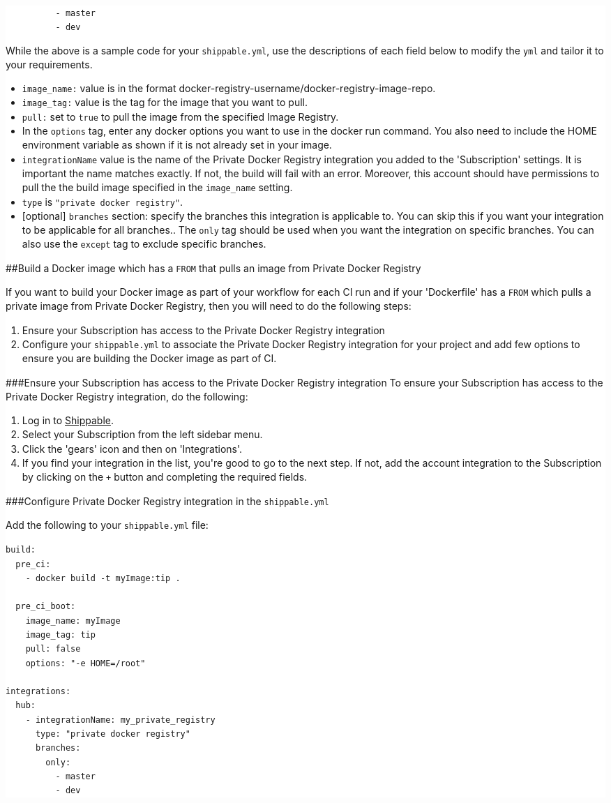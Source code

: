 ```
          - master
          - dev
```
While the above is a sample code for your `shippable.yml`, use the descriptions of each field below to modify the `yml` and tailor it to your requirements.

- `image_name:` value is in the format docker-registry-username/docker-registry-image-repo.
- `image_tag:` value is the tag for the image that you want to pull.
- `pull:` set to `true` to pull the image from the specified Image Registry.
- In the `options` tag, enter any docker options you want to use in the docker run command. You also need to include the HOME environment variable as shown if it is not already set in your image.
- `integrationName` value is the name of the Private Docker Registry integration you added to the 'Subscription' settings. It is important the name matches exactly. If not, the build will fail with an error. Moreover, this account should have permissions to pull the the build image specified in the `image_name` setting.
- `type` is `"private docker registry"`.
- [optional] `branches` section: specify the branches this integration is applicable to. You can skip this if you want your integration to be applicable for all branches.. The `only` tag should be used when you want the integration on specific branches. You can also use the `except` tag to exclude specific branches.


##Build a Docker image which has a `FROM` that pulls an image from Private Docker Registry

If you want to build your Docker image as part of your workflow for each CI run and if your 'Dockerfile' has a `FROM` which pulls a private image from Private Docker Registry, then you will need to do the following steps:

1. Ensure your Subscription has access to the Private Docker Registry integration
2. Configure your `shippable.yml` to associate the Private Docker Registry integration for your project and add few options to ensure you are building the Docker image as part of CI.

###Ensure your Subscription has access to the Private Docker Registry integration
To ensure your Subscription has access to the Private Docker Registry integration, do the following:

1. Log in to [Shippable](https://app.shippable.com).
2. Select your Subscription from the left sidebar menu.
3. Click the 'gears' icon and then on 'Integrations'.
4. If you find your integration in the list, you're good to go to the next step. If not, add the account integration to the Subscription by clicking on the `+` button and completing the required fields.

###Configure Private Docker Registry integration in the `shippable.yml`

Add the following to your `shippable.yml` file:

```
build:
  pre_ci:
    - docker build -t myImage:tip .

  pre_ci_boot:
    image_name: myImage
    image_tag: tip
    pull: false
    options: "-e HOME=/root"

integrations:
  hub:
    - integrationName: my_private_registry
      type: "private docker registry"
      branches:
        only:
          - master
          - dev
```

